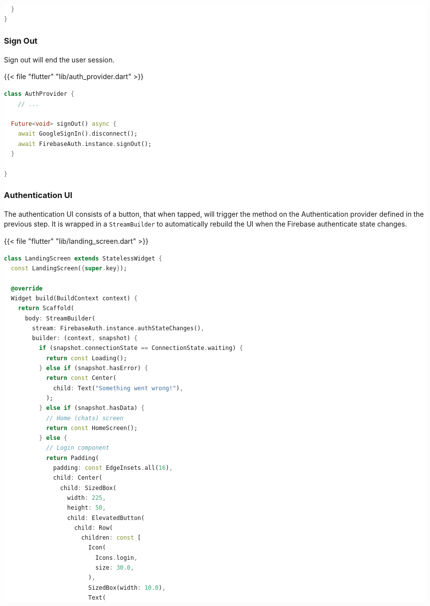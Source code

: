 ```dart
  }
}
```

### Sign Out

Sign out will end the user session.

{{< file "flutter" "lib/auth_provider.dart" >}}

```dart
class AuthProvider {
    // ...

  Future<void> signOut() async {
    await GoogleSignIn().disconnect();
    await FirebaseAuth.instance.signOut();
  }

}
```

### Authentication UI

The authentication UI consists of a button, that when tapped, will trigger the method on the Authentication provider defined in the previous step. It is wrapped in a `StreamBuilder` to automatically rebuild the UI when the Firebase authenticate state changes.

{{< file "flutter" "lib/landing_screen.dart" >}}

```dart
class LandingScreen extends StatelessWidget {
  const LandingScreen({super.key});

  @override
  Widget build(BuildContext context) {
    return Scaffold(
      body: StreamBuilder(
        stream: FirebaseAuth.instance.authStateChanges(),
        builder: (context, snapshot) {
          if (snapshot.connectionState == ConnectionState.waiting) {
            return const Loading();
          } else if (snapshot.hasError) {
            return const Center(
              child: Text("Something went wrong!"),
            );
          } else if (snapshot.hasData) {
            // Home (chats) screen
            return const HomeScreen();
          } else {
            // Login component
            return Padding(
              padding: const EdgeInsets.all(16),
              child: Center(
                child: SizedBox(
                  width: 225,
                  height: 50,
                  child: ElevatedButton(
                    child: Row(
                      children: const [
                        Icon(
                          Icons.login,
                          size: 30.0,
                        ),
                        SizedBox(width: 10.0),
                        Text(
```